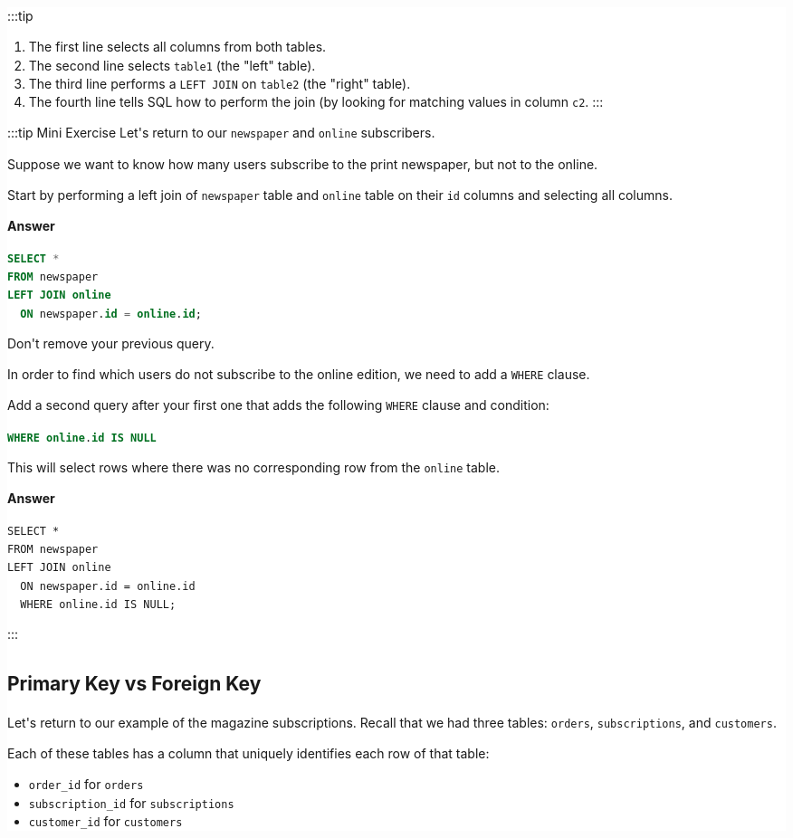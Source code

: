 :::tip

1. The first line selects all columns from both tables.
2. The second line selects `table1` (the "left" table).
3. The third line performs a `LEFT JOIN` on `table2` (the "right" table).
4. The fourth line tells SQL how to perform the join (by looking for matching values in column `c2`.
   :::

:::tip Mini Exercise
Let's return to our `newspaper` and `online` subscribers.

Suppose we want to know how many users subscribe to the print newspaper, but not to the online.

Start by performing a left join of `newspaper` table and `online` table on their `id` columns and selecting all columns.

**Answer**

```sql
SELECT *
FROM newspaper
LEFT JOIN online
  ON newspaper.id = online.id;
```

Don't remove your previous query.

In order to find which users do not subscribe to the online edition, we need to add a `WHERE` clause.

Add a second query after your first one that adds the following `WHERE` clause and condition:

```sql
WHERE online.id IS NULL
```

This will select rows where there was no corresponding row from the `online` table.

**Answer**

```sql{5}
SELECT *
FROM newspaper
LEFT JOIN online
  ON newspaper.id = online.id
  WHERE online.id IS NULL;
```

:::

## Primary Key vs Foreign Key
Let's return to our example of the magazine subscriptions. Recall that we had three tables: `orders`, `subscriptions`, and `customers`.

Each of these tables has a column that uniquely identifies each row of that table:

- `order_id` for `orders`
- `subscription_id` for `subscriptions`
- `customer_id` for `customers`
